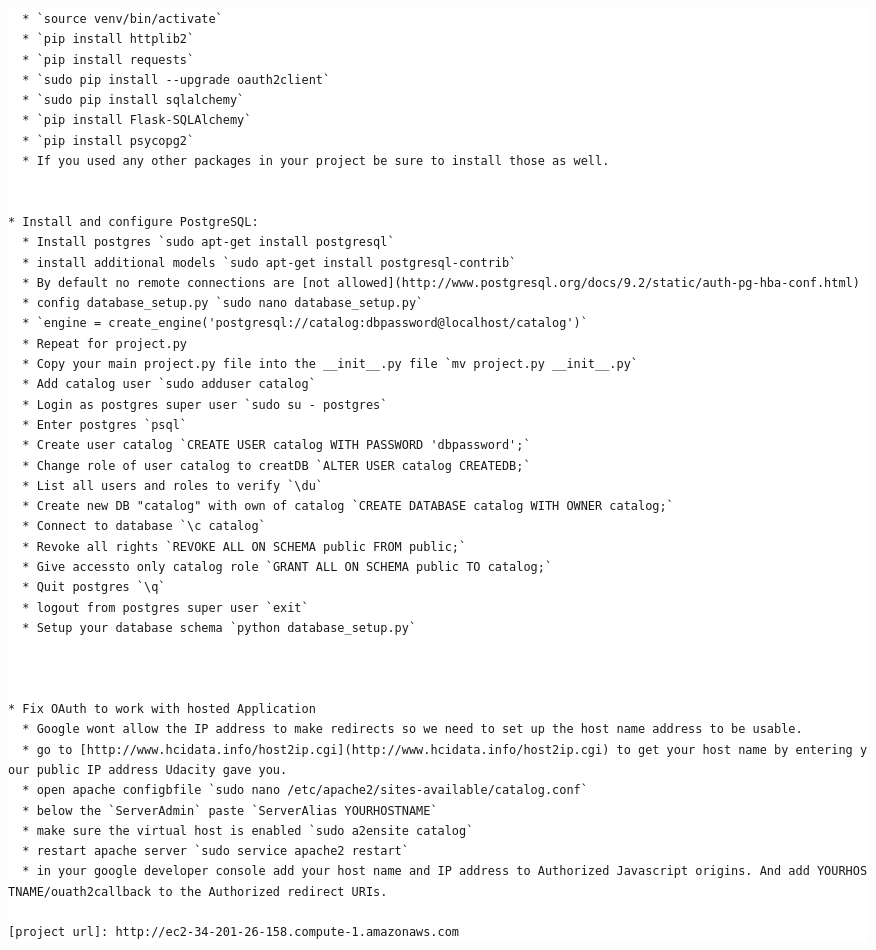   ```
    * `source venv/bin/activate`
    * `pip install httplib2`
    * `pip install requests`
    * `sudo pip install --upgrade oauth2client`
    * `sudo pip install sqlalchemy`
    * `pip install Flask-SQLAlchemy`
    * `pip install psycopg2`
    * If you used any other packages in your project be sure to install those as well.


* Install and configure PostgreSQL:
    * Install postgres `sudo apt-get install postgresql`
    * install additional models `sudo apt-get install postgresql-contrib`
    * By default no remote connections are [not allowed](http://www.postgresql.org/docs/9.2/static/auth-pg-hba-conf.html)
    * config database_setup.py `sudo nano database_setup.py`
    * `engine = create_engine('postgresql://catalog:dbpassword@localhost/catalog')`
    * Repeat for project.py
    * Copy your main project.py file into the __init__.py file `mv project.py __init__.py`
    * Add catalog user `sudo adduser catalog`
    * Login as postgres super user `sudo su - postgres`
    * Enter postgres `psql`
    * Create user catalog `CREATE USER catalog WITH PASSWORD 'dbpassword';`
    * Change role of user catalog to creatDB `ALTER USER catalog CREATEDB;`
    * List all users and roles to verify `\du`
    * Create new DB "catalog" with own of catalog `CREATE DATABASE catalog WITH OWNER catalog;`
    * Connect to database `\c catalog`
    * Revoke all rights `REVOKE ALL ON SCHEMA public FROM public;`
    * Give accessto only catalog role `GRANT ALL ON SCHEMA public TO catalog;`
    * Quit postgres `\q`
    * logout from postgres super user `exit`
    * Setup your database schema `python database_setup.py`



* Fix OAuth to work with hosted Application
    * Google wont allow the IP address to make redirects so we need to set up the host name address to be usable.
    * go to [http://www.hcidata.info/host2ip.cgi](http://www.hcidata.info/host2ip.cgi) to get your host name by entering your public IP address Udacity gave you.
    * open apache configbfile `sudo nano /etc/apache2/sites-available/catalog.conf`
    * below the `ServerAdmin` paste `ServerAlias YOURHOSTNAME`
    * make sure the virtual host is enabled `sudo a2ensite catalog`
    * restart apache server `sudo service apache2 restart`
    * in your google developer console add your host name and IP address to Authorized Javascript origins. And add YOURHOSTNAME/ouath2callback to the Authorized redirect URIs.
 
[project url]: http://ec2-34-201-26-158.compute-1.amazonaws.com
